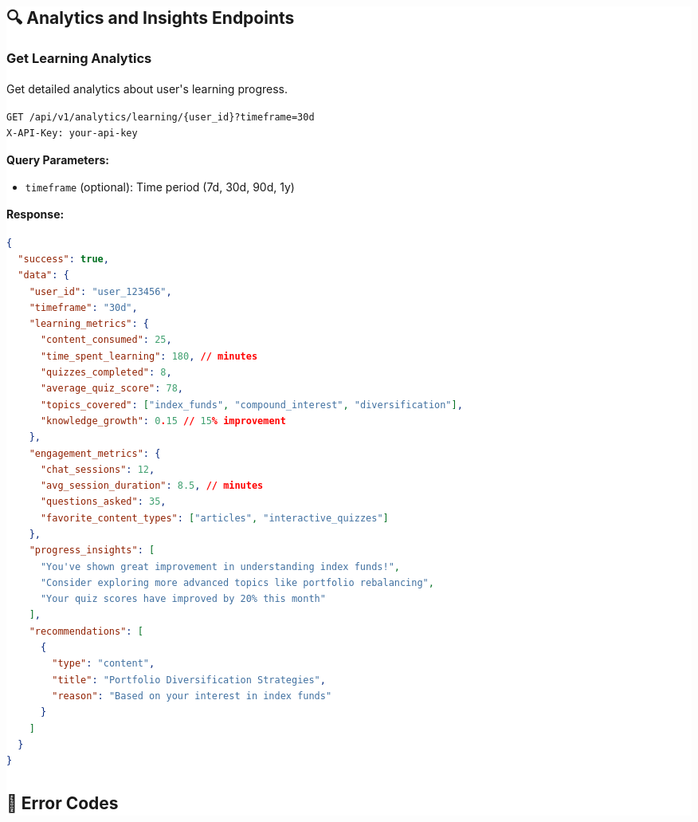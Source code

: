 ## 🔍 Analytics and Insights Endpoints

### Get Learning Analytics

Get detailed analytics about user's learning progress.

```http
GET /api/v1/analytics/learning/{user_id}?timeframe=30d
X-API-Key: your-api-key
```

**Query Parameters:**
- `timeframe` (optional): Time period (7d, 30d, 90d, 1y)

**Response:**
```json
{
  "success": true,
  "data": {
    "user_id": "user_123456",
    "timeframe": "30d",
    "learning_metrics": {
      "content_consumed": 25,
      "time_spent_learning": 180, // minutes
      "quizzes_completed": 8,
      "average_quiz_score": 78,
      "topics_covered": ["index_funds", "compound_interest", "diversification"],
      "knowledge_growth": 0.15 // 15% improvement
    },
    "engagement_metrics": {
      "chat_sessions": 12,
      "avg_session_duration": 8.5, // minutes
      "questions_asked": 35,
      "favorite_content_types": ["articles", "interactive_quizzes"]
    },
    "progress_insights": [
      "You've shown great improvement in understanding index funds!",
      "Consider exploring more advanced topics like portfolio rebalancing",
      "Your quiz scores have improved by 20% this month"
    ],
    "recommendations": [
      {
        "type": "content",
        "title": "Portfolio Diversification Strategies",
        "reason": "Based on your interest in index funds"
      }
    ]
  }
}
```

## 🚨 Error Codes
